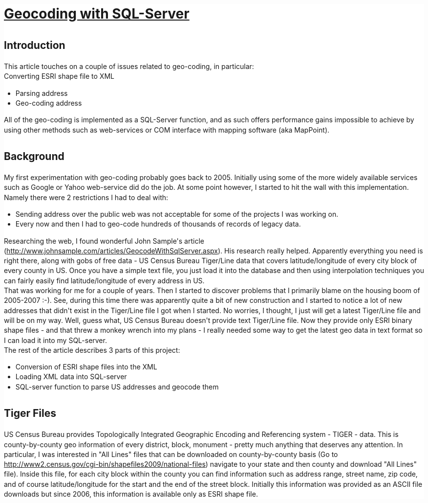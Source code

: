 # [Geocoding with SQL-Server](https://github.com/gstolarov/sql-server-geocoding)

## Introduction
This article touches on a couple of issues related to geo-coding, in particular:  
Converting ESRI shape file to XML
*   Parsing address
*   Geo-coding address

All of the geo-coding is implemented as a SQL-Server function, and as such offers performance gains impossible to achieve by using other methods such as web-services or COM interface with mapping software (aka MapPoint).

## Background
My first experimentation with geo-coding probably goes back to 2005. Initially using some of the more widely available services such as Google or Yahoo web-service did do the job. At some point however, I started to hit the wall with this implementation. Namely there were 2 restrictions I had to deal with:
*   Sending address over the public web was not acceptable for some of the projects I was working on.
*   Every now and then I had to geo-code hundreds of thousands of records of legacy data.

Researching the web, I found wonderful John Sample's article (http://www.johnsample.com/articles/GeocodeWithSqlServer.aspx). His research really helped. Apparently everything you need is right there, along with gobs of free data - US Census Bureau Tiger/Line data that covers latitude/longitude of every city block of every county in US. Once you have a simple text file, you just load it into the database and then using interpolation techniques you can fairly easily find latitude/longitude of every address in US.  
That was working for me for a couple of years. Then I started to discover problems that I primarily blame on the housing boom of 2005-2007 :-). See, during this time there was apparently quite a bit of new construction and I started to notice a lot of new addresses that didn't exist in the Tiger/Line file I got when I started. No worries, I thought, I just will get a latest Tiger/Line file and will be on my way. Well, guess what, US Census Bureau doesn't provide text Tiger/Line file. Now they provide only ESRI binary shape files - and that threw a monkey wrench into my plans - I really needed some way to get the latest geo data in text format so I can load it into my SQL-server.  
The rest of the article describes 3 parts of this project:  
*   Conversion of ESRI shape files into the XML
*   Loading XML data into SQL-server
*   SQL-server function to parse US addresses and geocode them

## Tiger Files
US Census Bureau provides Topologically Integrated Geographic Encoding and Referencing system - TIGER - data. This is county-by-county geo information of every district, block, monument - pretty much anything that deserves any attention. In particular, I was interested in "All Lines" files that can be downloaded on county-by-county basis (Go to http://www2.census.gov/cgi-bin/shapefiles2009/national-files) navigate to your state and then county and download "All Lines" file). Inside this file, for each city block within the county you can find information such as address range, street name, zip code, and of course latitude/longitude for the start and the end of the street block. Initially this information was provided as an ASCII file downloads but since 2006, this information is available only as ESRI shape file.
